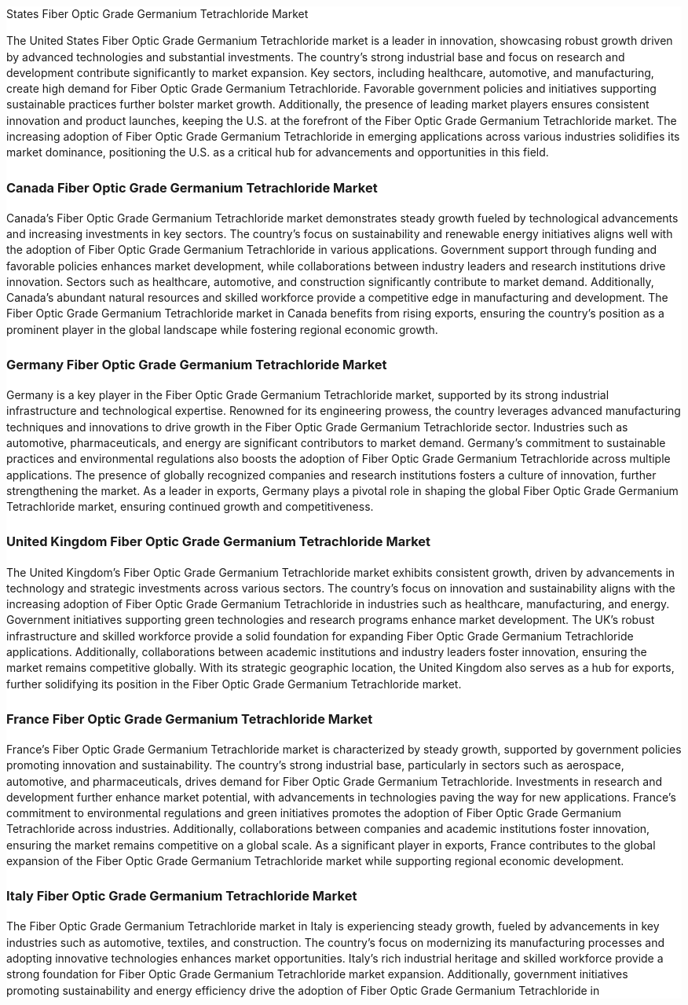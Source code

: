 States Fiber Optic Grade Germanium Tetrachloride Market</h3><p>The United States Fiber Optic Grade Germanium Tetrachloride market is a leader in innovation, showcasing robust growth driven by advanced technologies and substantial investments. The country&rsquo;s strong industrial base and focus on research and development contribute significantly to market expansion. Key sectors, including healthcare, automotive, and manufacturing, create high demand for Fiber Optic Grade Germanium Tetrachloride. Favorable government policies and initiatives supporting sustainable practices further bolster market growth. Additionally, the presence of leading market players ensures consistent innovation and product launches, keeping the U.S. at the forefront of the Fiber Optic Grade Germanium Tetrachloride market. The increasing adoption of Fiber Optic Grade Germanium Tetrachloride in emerging applications across various industries solidifies its market dominance, positioning the U.S. as a critical hub for advancements and opportunities in this field.</p><h3>Canada Fiber Optic Grade Germanium Tetrachloride Market</h3><p>Canada&rsquo;s Fiber Optic Grade Germanium Tetrachloride market demonstrates steady growth fueled by technological advancements and increasing investments in key sectors. The country&rsquo;s focus on sustainability and renewable energy initiatives aligns well with the adoption of Fiber Optic Grade Germanium Tetrachloride in various applications. Government support through funding and favorable policies enhances market development, while collaborations between industry leaders and research institutions drive innovation. Sectors such as healthcare, automotive, and construction significantly contribute to market demand. Additionally, Canada&rsquo;s abundant natural resources and skilled workforce provide a competitive edge in manufacturing and development. The Fiber Optic Grade Germanium Tetrachloride market in Canada benefits from rising exports, ensuring the country&rsquo;s position as a prominent player in the global landscape while fostering regional economic growth.</p><h3>Germany Fiber Optic Grade Germanium Tetrachloride Market</h3><p>Germany is a key player in the Fiber Optic Grade Germanium Tetrachloride market, supported by its strong industrial infrastructure and technological expertise. Renowned for its engineering prowess, the country leverages advanced manufacturing techniques and innovations to drive growth in the Fiber Optic Grade Germanium Tetrachloride sector. Industries such as automotive, pharmaceuticals, and energy are significant contributors to market demand. Germany&rsquo;s commitment to sustainable practices and environmental regulations also boosts the adoption of Fiber Optic Grade Germanium Tetrachloride across multiple applications. The presence of globally recognized companies and research institutions fosters a culture of innovation, further strengthening the market. As a leader in exports, Germany plays a pivotal role in shaping the global Fiber Optic Grade Germanium Tetrachloride market, ensuring continued growth and competitiveness.</p><h3>United Kingdom Fiber Optic Grade Germanium Tetrachloride Market</h3><p>The United Kingdom&rsquo;s Fiber Optic Grade Germanium Tetrachloride market exhibits consistent growth, driven by advancements in technology and strategic investments across various sectors. The country&rsquo;s focus on innovation and sustainability aligns with the increasing adoption of Fiber Optic Grade Germanium Tetrachloride in industries such as healthcare, manufacturing, and energy. Government initiatives supporting green technologies and research programs enhance market development. The UK&rsquo;s robust infrastructure and skilled workforce provide a solid foundation for expanding Fiber Optic Grade Germanium Tetrachloride applications. Additionally, collaborations between academic institutions and industry leaders foster innovation, ensuring the market remains competitive globally. With its strategic geographic location, the United Kingdom also serves as a hub for exports, further solidifying its position in the Fiber Optic Grade Germanium Tetrachloride market.</p><h3>France Fiber Optic Grade Germanium Tetrachloride Market</h3><p>France&rsquo;s Fiber Optic Grade Germanium Tetrachloride market is characterized by steady growth, supported by government policies promoting innovation and sustainability. The country&rsquo;s strong industrial base, particularly in sectors such as aerospace, automotive, and pharmaceuticals, drives demand for Fiber Optic Grade Germanium Tetrachloride. Investments in research and development further enhance market potential, with advancements in technologies paving the way for new applications. France&rsquo;s commitment to environmental regulations and green initiatives promotes the adoption of Fiber Optic Grade Germanium Tetrachloride across industries. Additionally, collaborations between companies and academic institutions foster innovation, ensuring the market remains competitive on a global scale. As a significant player in exports, France contributes to the global expansion of the Fiber Optic Grade Germanium Tetrachloride market while supporting regional economic development.</p><h3>Italy Fiber Optic Grade Germanium Tetrachloride Market</h3><p>The Fiber Optic Grade Germanium Tetrachloride market in Italy is experiencing steady growth, fueled by advancements in key industries such as automotive, textiles, and construction. The country&rsquo;s focus on modernizing its manufacturing processes and adopting innovative technologies enhances market opportunities. Italy&rsquo;s rich industrial heritage and skilled workforce provide a strong foundation for Fiber Optic Grade Germanium Tetrachloride market expansion. Additionally, government initiatives promoting sustainability and energy efficiency drive the adoption of Fiber Optic Grade Germanium Tetrachloride in